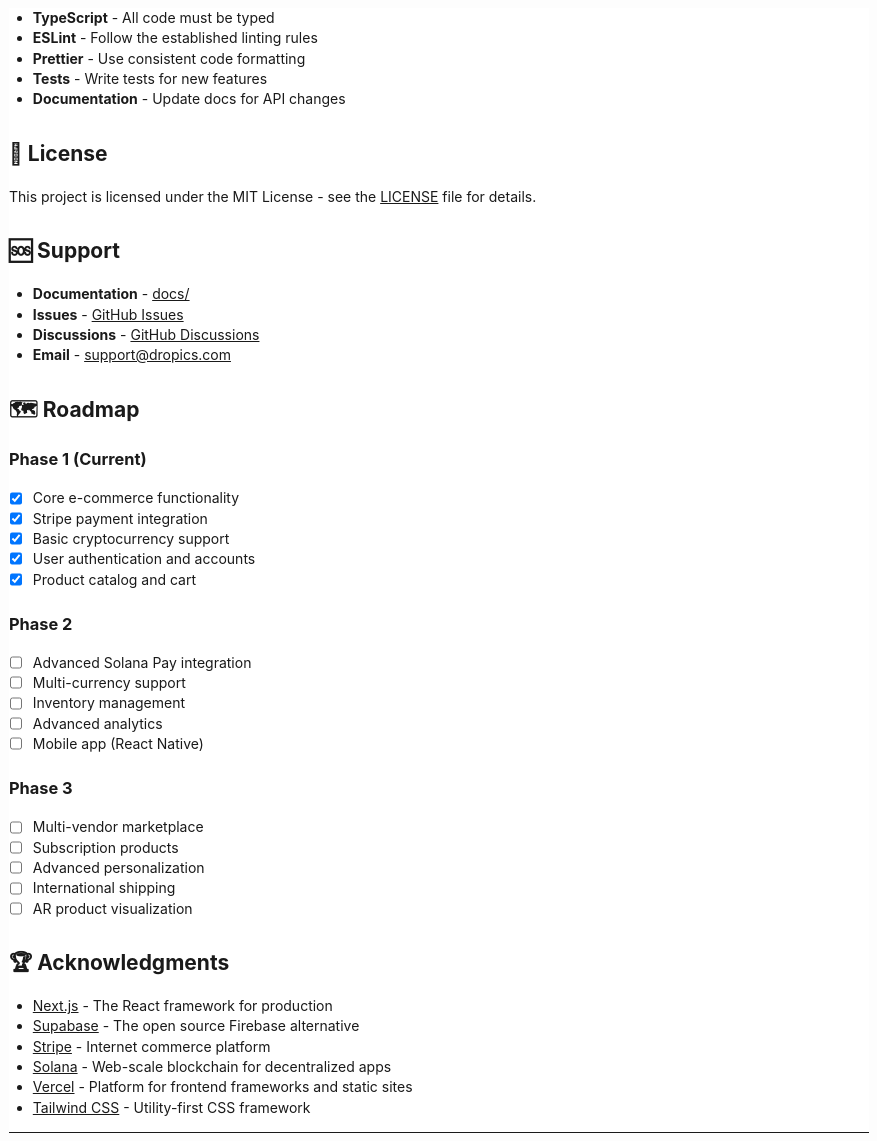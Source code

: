 - **TypeScript** - All code must be typed
- **ESLint** - Follow the established linting rules
- **Prettier** - Use consistent code formatting
- **Tests** - Write tests for new features
- **Documentation** - Update docs for API changes

## 📄 License

This project is licensed under the MIT License - see the [LICENSE](./LICENSE) file for details.

## 🆘 Support

- **Documentation** - [docs/](./docs/)
- **Issues** - [GitHub Issues](https://github.com/elicharlese/Dropics/issues)
- **Discussions** - [GitHub Discussions](https://github.com/elicharlese/Dropics/discussions)
- **Email** - support@dropics.com

## 🗺️ Roadmap

### Phase 1 (Current)
- [x] Core e-commerce functionality
- [x] Stripe payment integration
- [x] Basic cryptocurrency support
- [x] User authentication and accounts
- [x] Product catalog and cart

### Phase 2
- [ ] Advanced Solana Pay integration
- [ ] Multi-currency support
- [ ] Inventory management
- [ ] Advanced analytics
- [ ] Mobile app (React Native)

### Phase 3
- [ ] Multi-vendor marketplace
- [ ] Subscription products
- [ ] Advanced personalization
- [ ] International shipping
- [ ] AR product visualization

## 🏆 Acknowledgments

- [Next.js](https://nextjs.org/) - The React framework for production
- [Supabase](https://supabase.com/) - The open source Firebase alternative
- [Stripe](https://stripe.com/) - Internet commerce platform
- [Solana](https://solana.com/) - Web-scale blockchain for decentralized apps
- [Vercel](https://vercel.com/) - Platform for frontend frameworks and static sites
- [Tailwind CSS](https://tailwindcss.com/) - Utility-first CSS framework

---